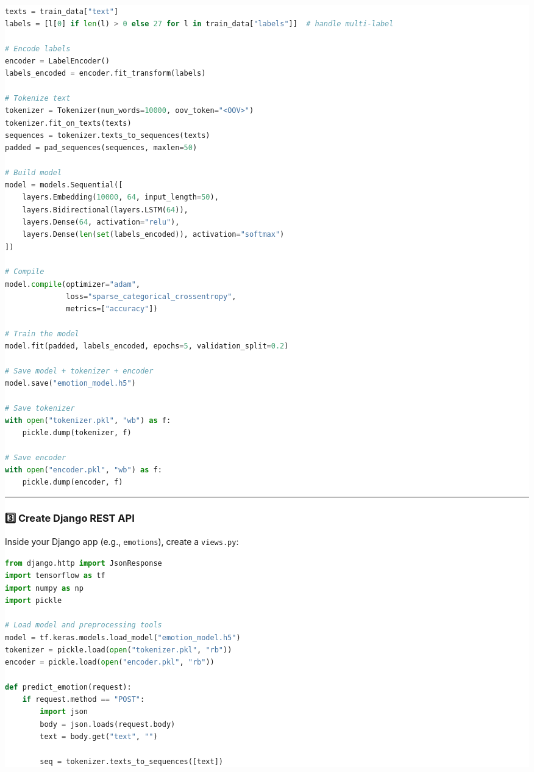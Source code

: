 ```python
texts = train_data["text"]
labels = [l[0] if len(l) > 0 else 27 for l in train_data["labels"]]  # handle multi-label

# Encode labels
encoder = LabelEncoder()
labels_encoded = encoder.fit_transform(labels)

# Tokenize text
tokenizer = Tokenizer(num_words=10000, oov_token="<OOV>")
tokenizer.fit_on_texts(texts)
sequences = tokenizer.texts_to_sequences(texts)
padded = pad_sequences(sequences, maxlen=50)

# Build model
model = models.Sequential([
    layers.Embedding(10000, 64, input_length=50),
    layers.Bidirectional(layers.LSTM(64)),
    layers.Dense(64, activation="relu"),
    layers.Dense(len(set(labels_encoded)), activation="softmax")
])

# Compile
model.compile(optimizer="adam",
              loss="sparse_categorical_crossentropy",
              metrics=["accuracy"])

# Train the model
model.fit(padded, labels_encoded, epochs=5, validation_split=0.2)

# Save model + tokenizer + encoder
model.save("emotion_model.h5")

# Save tokenizer
with open("tokenizer.pkl", "wb") as f:
    pickle.dump(tokenizer, f)

# Save encoder
with open("encoder.pkl", "wb") as f:
    pickle.dump(encoder, f)
```

---

### 3️⃣ Create Django REST API
Inside your Django app (e.g., `emotions`), create a `views.py`:

```python
from django.http import JsonResponse
import tensorflow as tf
import numpy as np
import pickle

# Load model and preprocessing tools
model = tf.keras.models.load_model("emotion_model.h5")
tokenizer = pickle.load(open("tokenizer.pkl", "rb"))
encoder = pickle.load(open("encoder.pkl", "rb"))

def predict_emotion(request):
    if request.method == "POST":
        import json
        body = json.loads(request.body)
        text = body.get("text", "")

        seq = tokenizer.texts_to_sequences([text])
```